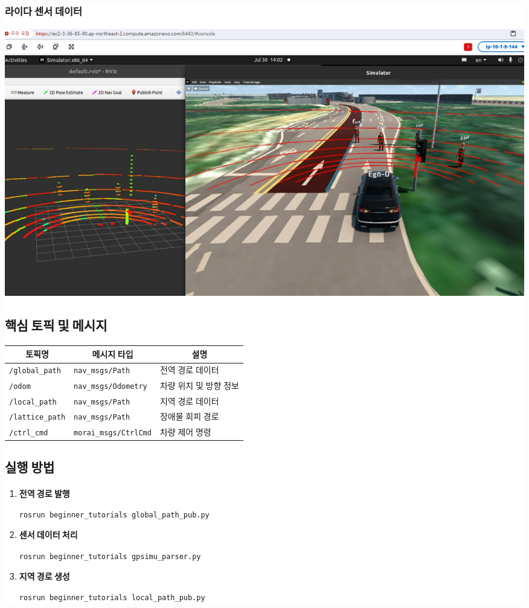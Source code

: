 ### 라이다 센서 데이터
![라이다 센서](./docs/laider.PNG)

## 핵심 토픽 및 메시지

| 토픽명 | 메시지 타입 | 설명 |
|--------|-------------|------|
| `/global_path` | `nav_msgs/Path` | 전역 경로 데이터 |
| `/odom` | `nav_msgs/Odometry` | 차량 위치 및 방향 정보 |
| `/local_path` | `nav_msgs/Path` | 지역 경로 데이터 |
| `/lattice_path` | `nav_msgs/Path` | 장애물 회피 경로 |
| `/ctrl_cmd` | `morai_msgs/CtrlCmd` | 차량 제어 명령 |

## 실행 방법

1. **전역 경로 발행**
   ```bash
   rosrun beginner_tutorials global_path_pub.py
   ```

2. **센서 데이터 처리**
   ```bash
   rosrun beginner_tutorials gpsimu_parser.py
   ```

3. **지역 경로 생성**
   ```bash
   rosrun beginner_tutorials local_path_pub.py
   ```
